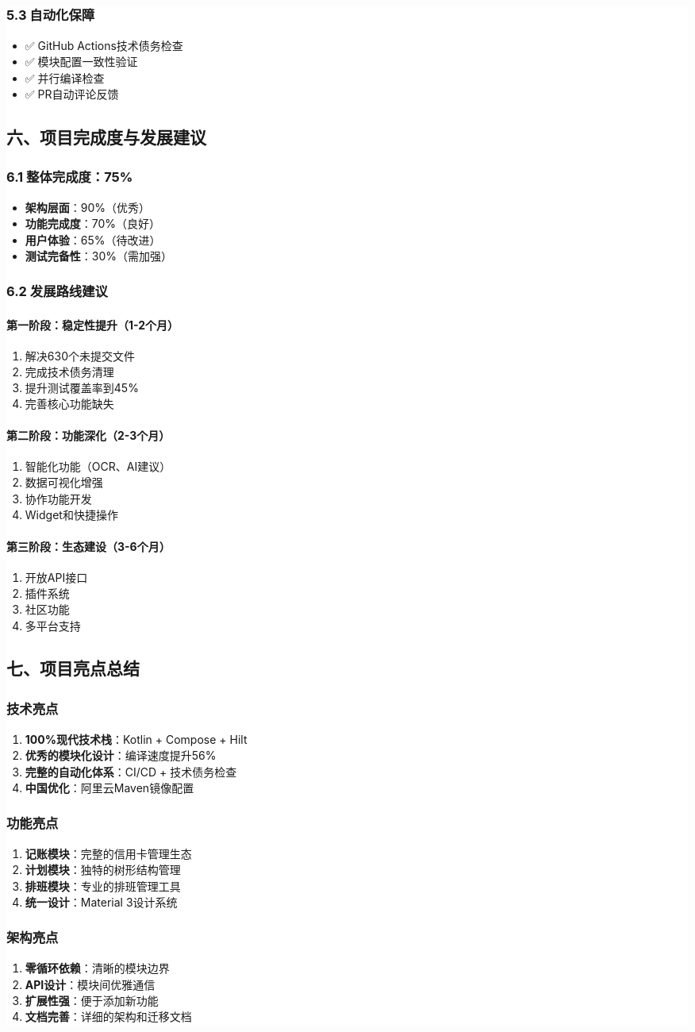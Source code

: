 ### 5.3 自动化保障
- ✅ GitHub Actions技术债务检查
- ✅ 模块配置一致性验证
- ✅ 并行编译检查
- ✅ PR自动评论反馈

## 六、项目完成度与发展建议

### 6.1 整体完成度：75%
- **架构层面**：90%（优秀）
- **功能完成度**：70%（良好）
- **用户体验**：65%（待改进）
- **测试完备性**：30%（需加强）

### 6.2 发展路线建议

#### 第一阶段：稳定性提升（1-2个月）
1. 解决630个未提交文件
2. 完成技术债务清理
3. 提升测试覆盖率到45%
4. 完善核心功能缺失

#### 第二阶段：功能深化（2-3个月）
1. 智能化功能（OCR、AI建议）
2. 数据可视化增强
3. 协作功能开发
4. Widget和快捷操作

#### 第三阶段：生态建设（3-6个月）
1. 开放API接口
2. 插件系统
3. 社区功能
4. 多平台支持

## 七、项目亮点总结

### 技术亮点
1. **100%现代技术栈**：Kotlin + Compose + Hilt
2. **优秀的模块化设计**：编译速度提升56%
3. **完整的自动化体系**：CI/CD + 技术债务检查
4. **中国优化**：阿里云Maven镜像配置

### 功能亮点
1. **记账模块**：完整的信用卡管理生态
2. **计划模块**：独特的树形结构管理
3. **排班模块**：专业的排班管理工具
4. **统一设计**：Material 3设计系统

### 架构亮点
1. **零循环依赖**：清晰的模块边界
2. **API设计**：模块间优雅通信
3. **扩展性强**：便于添加新功能
4. **文档完善**：详细的架构和迁移文档
